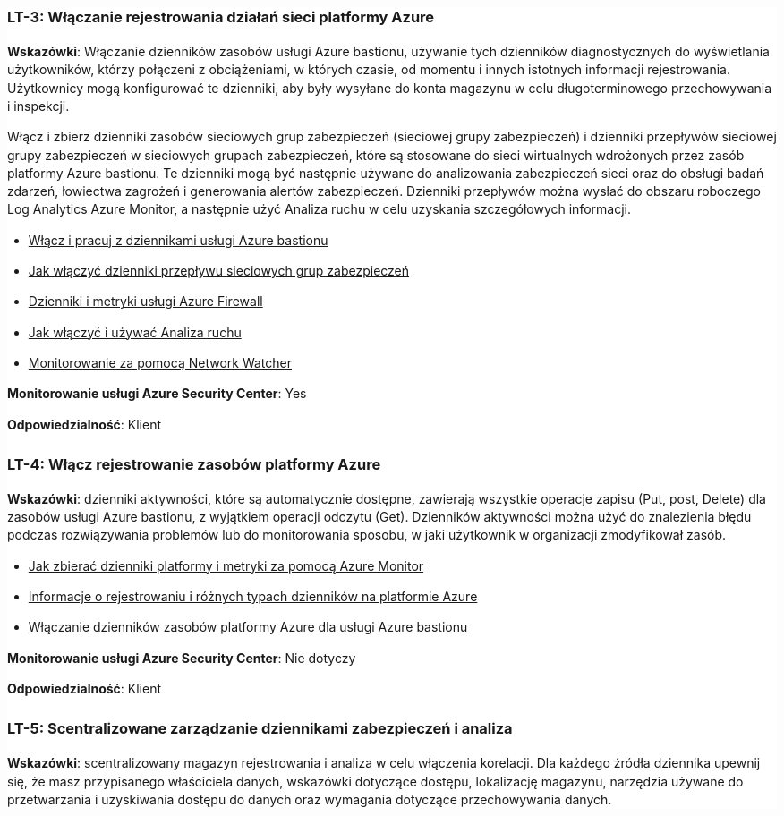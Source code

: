 ### <a name="lt-3-enable-logging-for-azure-network-activities"></a>LT-3: Włączanie rejestrowania działań sieci platformy Azure

**Wskazówki**: Włączanie dzienników zasobów usługi Azure bastionu, używanie tych dzienników diagnostycznych do wyświetlania użytkowników, którzy połączeni z obciążeniami, w których czasie, od momentu i innych istotnych informacji rejestrowania. Użytkownicy mogą konfigurować te dzienniki, aby były wysyłane do konta magazynu w celu długoterminowego przechowywania i inspekcji.

Włącz i zbierz dzienniki zasobów sieciowych grup zabezpieczeń (sieciowej grupy zabezpieczeń) i dzienniki przepływów sieciowej grupy zabezpieczeń w sieciowych grupach zabezpieczeń, które są stosowane do sieci wirtualnych wdrożonych przez zasób platformy Azure bastionu. Te dzienniki mogą być następnie używane do analizowania zabezpieczeń sieci oraz do obsługi badań zdarzeń, łowiectwa zagrożeń i generowania alertów zabezpieczeń. Dzienniki przepływów można wysłać do obszaru roboczego Log Analytics Azure Monitor, a następnie użyć Analiza ruchu w celu uzyskania szczegółowych informacji.

- [Włącz i pracuj z dziennikami usługi Azure bastionu](diagnostic-logs.md)

- [Jak włączyć dzienniki przepływu sieciowych grup zabezpieczeń](../network-watcher/network-watcher-nsg-flow-logging-portal.md)

- [Dzienniki i metryki usługi Azure Firewall](../firewall/logs-and-metrics.md)

- [Jak włączyć i używać Analiza ruchu](../network-watcher/traffic-analytics.md)

- [Monitorowanie za pomocą Network Watcher](../network-watcher/network-watcher-monitoring-overview.md)

**Monitorowanie usługi Azure Security Center**: Yes

**Odpowiedzialność**: Klient

### <a name="lt-4-enable-logging-for-azure-resources"></a>LT-4: Włącz rejestrowanie zasobów platformy Azure

**Wskazówki**: dzienniki aktywności, które są automatycznie dostępne, zawierają wszystkie operacje zapisu (Put, post, Delete) dla zasobów usługi Azure bastionu, z wyjątkiem operacji odczytu (Get). Dzienników aktywności można użyć do znalezienia błędu podczas rozwiązywania problemów lub do monitorowania sposobu, w jaki użytkownik w organizacji zmodyfikował zasób.

- [Jak zbierać dzienniki platformy i metryki za pomocą Azure Monitor](../azure-monitor/platform/diagnostic-settings.md)

- [Informacje o rejestrowaniu i różnych typach dzienników na platformie Azure](../azure-monitor/platform/platform-logs-overview.md)

- [Włączanie dzienników zasobów platformy Azure dla usługi Azure bastionu ](diagnostic-logs.md)

**Monitorowanie usługi Azure Security Center**: Nie dotyczy

**Odpowiedzialność**: Klient

### <a name="lt-5-centralize-security-log-management-and-analysis"></a>LT-5: Scentralizowane zarządzanie dziennikami zabezpieczeń i analiza

**Wskazówki**: scentralizowany magazyn rejestrowania i analiza w celu włączenia korelacji. Dla każdego źródła dziennika upewnij się, że masz przypisanego właściciela danych, wskazówki dotyczące dostępu, lokalizację magazynu, narzędzia używane do przetwarzania i uzyskiwania dostępu do danych oraz wymagania dotyczące przechowywania danych.
